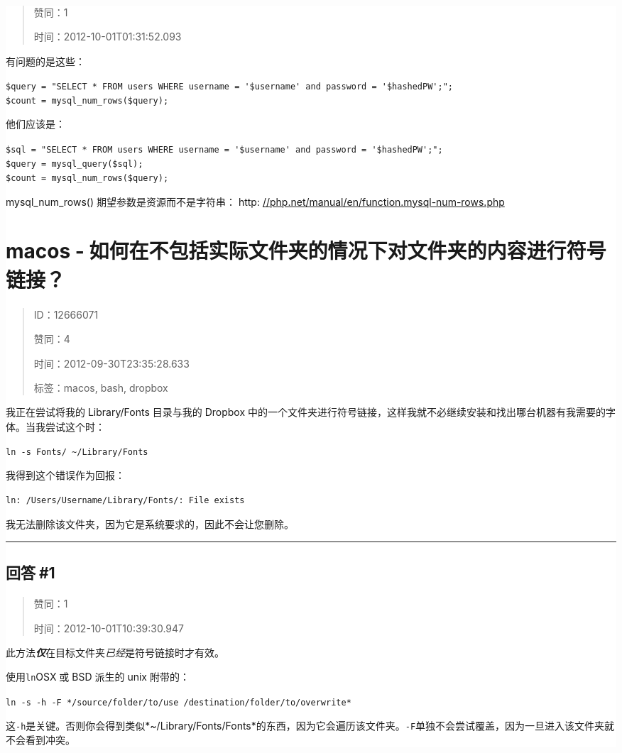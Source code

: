 > 赞同：1
> 
> 时间：2012-10-01T01:31:52.093

有问题的是这些：

```
$query = "SELECT * FROM users WHERE username = '$username' and password = '$hashedPW';";
$count = mysql_num_rows($query); 
```

他们应该是：

```
$sql = "SELECT * FROM users WHERE username = '$username' and password = '$hashedPW';";
$query = mysql_query($sql);
$count = mysql_num_rows($query); 
```

mysql_num_rows() 期望参数是资源而不是字符串： http: [//php.net/manual/en/function.mysql-num-rows.php](http://php.net/manual/en/function.mysql-num-rows.php)

# macos - 如何在不包括实际文件夹的情况下对文件夹的内容进行符号链接？

> ID：12666071
> 
> 赞同：4
> 
> 时间：2012-09-30T23:35:28.633
> 
> 标签：macos, bash, dropbox

我正在尝试将我的 Library/Fonts 目录与我的 Dropbox 中的一个文件夹进行符号链接，这样我就不必继续安装和找出哪台机器有我需要的字体。当我尝试这个时：

`ln -s Fonts/ ~/Library/Fonts`

我得到这个错误作为回报：

`ln: /Users/Username/Library/Fonts/: File exists`

我无法删除该文件夹，因为它是系统要求的，因此不会让您删除。

* * *

## 回答 #1

> 赞同：1
> 
> 时间：2012-10-01T10:39:30.947

此方法***仅***在目标文件夹*已经*是符号链接时才有效。

使用`ln`OSX 或 BSD 派生的 unix 附带的：

`ln -s -h -F */source/folder/to/use /destination/folder/to/overwrite*`

这`-h`是关键。否则你会得到类似*~/Library/Fonts/Fonts*的东西，因为它会遍历该文件夹。`-F`单独不会尝试覆盖，因为一旦进入该文件夹就不会看到冲突。
